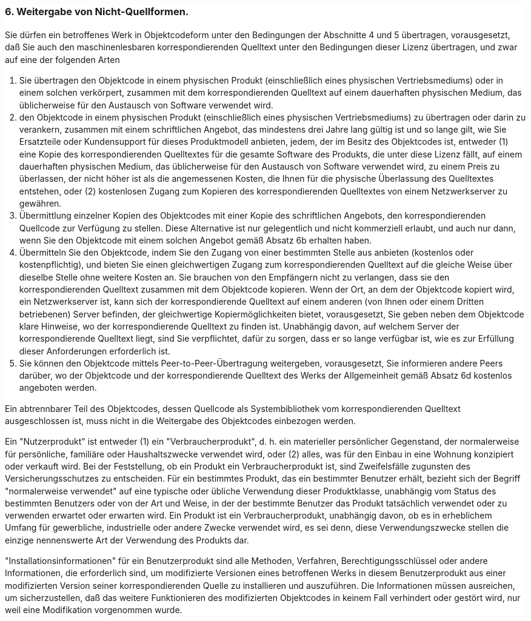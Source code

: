 ### 6. Weitergabe von Nicht-Quellformen.
Sie dürfen ein betroffenes Werk in Objektcodeform unter den Bedingungen der Abschnitte 4 und 5 übertragen, vorausgesetzt, daß Sie auch den maschinenlesbaren korrespondierenden Quelltext unter den Bedingungen dieser Lizenz übertragen, und zwar auf eine der folgenden Arten

  1. Sie übertragen den Objektcode in einem physischen Produkt (einschließlich eines physischen Vertriebsmediums) oder in einem solchen verkörpert, zusammen mit dem korrespondierenden Quelltext auf einem dauerhaften physischen Medium, das üblicherweise für den Austausch von Software verwendet wird.
  2. den Objektcode in einem physischen Produkt (einschließlich eines physischen Vertriebsmediums) zu übertragen oder darin zu verankern, zusammen mit einem schriftlichen Angebot, das mindestens drei Jahre lang gültig ist und so lange gilt, wie Sie Ersatzteile oder Kundensupport für dieses Produktmodell anbieten, jedem, der im Besitz des Objektcodes ist, entweder (1) eine Kopie des korrespondierenden Quelltextes für die gesamte Software des Produkts, die unter diese Lizenz fällt, auf einem dauerhaften physischen Medium, das üblicherweise für den Austausch von Software verwendet wird, zu einem Preis zu überlassen, der nicht höher ist als die angemessenen Kosten, die Ihnen für die physische Überlassung des Quelltextes entstehen, oder (2) kostenlosen Zugang zum Kopieren des korrespondierenden Quelltextes von einem Netzwerkserver zu gewähren.
  3. Übermittlung einzelner Kopien des Objektcodes mit einer Kopie des schriftlichen Angebots, den korrespondierenden Quellcode zur Verfügung zu stellen. Diese Alternative ist nur gelegentlich und nicht kommerziell erlaubt, und auch nur dann, wenn Sie den Objektcode mit einem solchen Angebot gemäß Absatz 6b erhalten haben.
  4. Übermitteln Sie den Objektcode, indem Sie den Zugang von einer bestimmten Stelle aus anbieten (kostenlos oder kostenpflichtig), und bieten Sie einen gleichwertigen Zugang zum korrespondierenden Quelltext auf die gleiche Weise über dieselbe Stelle ohne weitere Kosten an. Sie brauchen von den Empfängern nicht zu verlangen, dass sie den korrespondierenden Quelltext zusammen mit dem Objektcode kopieren. Wenn der Ort, an dem der Objektcode kopiert wird, ein Netzwerkserver ist, kann sich der korrespondierende Quelltext auf einem anderen (von Ihnen oder einem Dritten betriebenen) Server befinden, der gleichwertige Kopiermöglichkeiten bietet, vorausgesetzt, Sie geben neben dem Objektcode klare Hinweise, wo der korrespondierende Quelltext zu finden ist. Unabhängig davon, auf welchem Server der korrespondierende Quelltext liegt, sind Sie verpflichtet, dafür zu sorgen, dass er so lange verfügbar ist, wie es zur Erfüllung dieser Anforderungen erforderlich ist.
  5. Sie können den Objektcode mittels Peer-to-Peer-Übertragung weitergeben, vorausgesetzt, Sie informieren andere Peers darüber, wo der Objektcode und der korrespondierende Quelltext des Werks der Allgemeinheit gemäß Absatz 6d kostenlos angeboten werden.

Ein abtrennbarer Teil des Objektcodes, dessen Quellcode als Systembibliothek vom korrespondierenden Quelltext ausgeschlossen ist, muss nicht in die Weitergabe des Objektcodes einbezogen werden.

Ein "Nutzerprodukt" ist entweder (1) ein "Verbraucherprodukt", d. h. ein materieller persönlicher Gegenstand, der normalerweise für persönliche, familiäre oder Haushaltszwecke verwendet wird, oder (2) alles, was für den Einbau in eine Wohnung konzipiert oder verkauft wird. Bei der Feststellung, ob ein Produkt ein Verbraucherprodukt ist, sind Zweifelsfälle zugunsten des Versicherungsschutzes zu entscheiden. Für ein bestimmtes Produkt, das ein bestimmter Benutzer erhält, bezieht sich der Begriff "normalerweise verwendet" auf eine typische oder übliche Verwendung dieser Produktklasse, unabhängig vom Status des bestimmten Benutzers oder von der Art und Weise, in der der bestimmte Benutzer das Produkt tatsächlich verwendet oder zu verwenden erwartet oder erwarten wird. Ein Produkt ist ein Verbraucherprodukt, unabhängig davon, ob es in erheblichem Umfang für gewerbliche, industrielle oder andere Zwecke verwendet wird, es sei denn, diese Verwendungszwecke stellen die einzige nennenswerte Art der Verwendung des Produkts dar.

"Installationsinformationen" für ein Benutzerprodukt sind alle Methoden, Verfahren, Berechtigungsschlüssel oder andere Informationen, die erforderlich sind, um modifizierte Versionen eines betroffenen Werks in diesem Benutzerprodukt aus einer modifizierten Version seiner korrespondierenden Quelle zu installieren und auszuführen. Die Informationen müssen ausreichen, um sicherzustellen, daß das weitere Funktionieren des modifizierten Objektcodes in keinem Fall verhindert oder gestört wird, nur weil eine Modifikation vorgenommen wurde.
